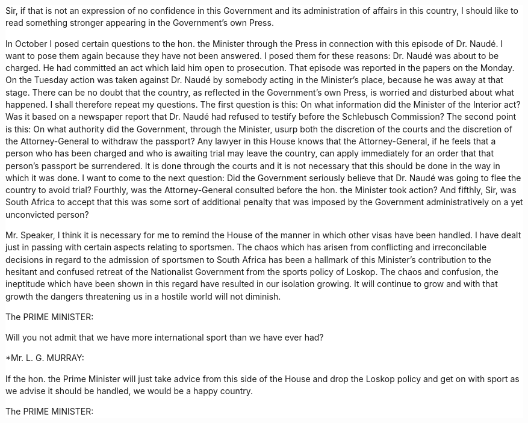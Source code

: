 <p>Sir, if that is not an expression of no confidence in this Government and its administration of affairs in this country, I should like to read something stronger appearing in the Government&#x2019;s own Press.</p>

<p>In October I posed certain questions to the hon. the Minister through the Press in connection with this episode of Dr. Naud&#x00E9;. I want to pose them again because they have not been answered. I posed them for these reasons: Dr. Naud&#x00E9; was about to be charged. He had committed an act which laid him open to prosecution. That episode was reported in the papers on the Monday. On the Tuesday action was taken against Dr. Naud&#x00E9; by somebody acting in the Minister&#x2019;s place, because he was away at that stage. There can be no doubt that the country, as reflected in the Government&#x2019;s own Press, is worried and disturbed about what happened. I shall therefore repeat my questions. The first question is this: On what information did the Minister of the Interior act? Was it based on a newspaper report that Dr. Naud&#x00E9; had refused to testify before the Schlebusch Commission? The second point is this: On what authority did the Government, through the Minister, usurp both the discretion of the courts and the discretion of the Attorney-General to withdraw the passport? Any lawyer in this House knows that the Attorney-General, if he feels that a person who has been charged and who is awaiting trial may leave the country, can apply immediately for an order that that person&#x2019;s passport be surrendered. It is done through the courts and it is not necessary that this should be done in the way in which it was done. I want to come to the next question: Did the Government seriously believe that Dr. Naud&#x00E9; was going to flee the country to avoid trial? Fourthly, was the Attorney-General consulted before the hon. the Minister took action? And fifthly, Sir, was South Africa to accept that this was some sort of additional penalty that was imposed by the Government administratively on a yet unconvicted person?</p>

<p>Mr. Speaker, I think it is necessary for me to remind the House of the manner in which other visas have been handled. I have dealt just in passing with certain aspects relating to sportsmen. The chaos which has arisen from conflicting and irreconcilable decisions in regard to the admission of sportsmen to South Africa has been a hallmark of this Minister&#x2019;s contribution to the hesitant and confused retreat of the Nationalist Government from the sports policy of Loskop. The chaos and confusion, the ineptitude which have been shown in this regard have resulted in our isolation growing. It will continue to grow and with that growth the dangers threatening us in a hostile world will not diminish.</p>

</speech>

<speech by="#prime_minister">

<from>The <person refersTo="hansard_za">PRIME MINISTER</person>:</from>

<p>Will you not admit that we have more international sport than we have ever had?</p>

</speech>

<speech by="#murray">

<from>*Mr. <person refersTo="hansard_za">L. G. MURRAY</person>:</from>

<p>If the hon. the Prime Minister will just take advice from this side of the House and drop the Loskop policy and get on with sport as we advise it should be handled, we would be a happy country.</p>

</speech>

<speech by="#prime_minister">

<from>The <person refersTo="hansard_za">PRIME MINISTER</person>:</from>

